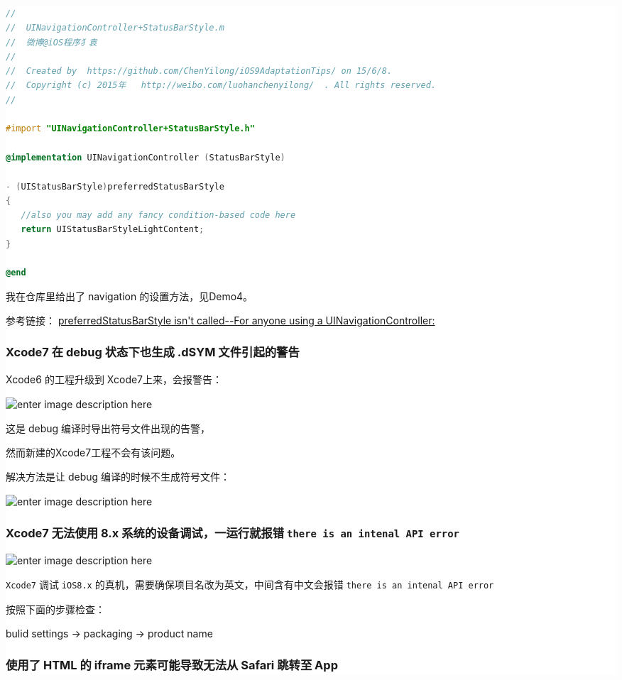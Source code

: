 
 ```Objective-C
 //
//  UINavigationController+StatusBarStyle.m
//  微博@iOS程序犭袁
//
//  Created by  https://github.com/ChenYilong/iOS9AdaptationTips/ on 15/6/8.
//  Copyright (c) 2015年   http://weibo.com/luohanchenyilong/  . All rights reserved.
//

#import "UINavigationController+StatusBarStyle.h"

@implementation UINavigationController (StatusBarStyle)

- (UIStatusBarStyle)preferredStatusBarStyle
{
    //also you may add any fancy condition-based code here
    return UIStatusBarStyleLightContent;
}

@end
 ```

我在仓库里给出了 navigation 的设置方法，见Demo4。

参考链接： [preferredStatusBarStyle isn't called--For anyone using a UINavigationController:](http://stackoverflow.com/a/19513714/3395008) 

### Xcode7 在 debug 状态下也生成 .dSYM 文件引起的警告

Xcode6 的工程升级到 Xcode7上来，会报警告：

![enter image description here](http://i57.tinypic.com/2a5zuia.jpg)

这是 debug 编译时导出符号文件出现的告警，

然而新建的Xcode7工程不会有该问题。

解决方法是让 debug 编译的时候不生成符号文件：

![enter image description here](http://i60.tinypic.com/2e23qyp.jpg)

### Xcode7 无法使用 8.x 系统的设备调试，一运行就报错 `there is an intenal API error` 


![enter image description here](http://cdn.cocimg.com/bbs/attachment/Fid_21/21_296305_92094d6a71e587a.png)

`Xcode7` 调试  `iOS8.x` 的真机，需要确保项目名改为英文，中间含有中文会报错  `there is an intenal API error`

按照下面的步骤检查：

bulid settings  ->    packaging  -> product name   

### 使用了 HTML 的 iframe 元素可能导致无法从 Safari 跳转至 App 

